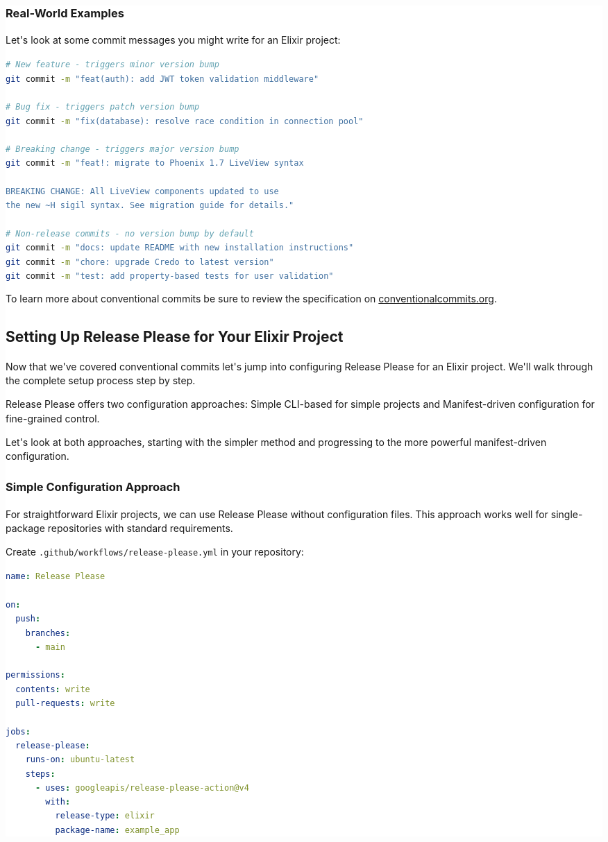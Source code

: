 ### Real-World Examples

Let's look at some commit messages you might write for an Elixir project:

```bash
# New feature - triggers minor version bump
git commit -m "feat(auth): add JWT token validation middleware"

# Bug fix - triggers patch version bump  
git commit -m "fix(database): resolve race condition in connection pool"

# Breaking change - triggers major version bump
git commit -m "feat!: migrate to Phoenix 1.7 LiveView syntax

BREAKING CHANGE: All LiveView components updated to use
the new ~H sigil syntax. See migration guide for details."

# Non-release commits - no version bump by default
git commit -m "docs: update README with new installation instructions"
git commit -m "chore: upgrade Credo to latest version"
git commit -m "test: add property-based tests for user validation"
```

To learn more about conventional commits be sure to review the specification on [conventionalcommits.org](https://www.conventionalcommits.org/en/v1.0.0/).

## Setting Up Release Please for Your Elixir Project

Now that we've covered conventional commits let's jump into configuring Release Please for an Elixir project. We'll walk through the complete setup process step by step.

Release Please offers two configuration approaches: Simple CLI-based for simple projects and Manifest-driven configuration for fine-grained control.

Let's look at both approaches, starting with the simpler method and progressing to the more powerful manifest-driven configuration.

### Simple Configuration Approach

For straightforward Elixir projects, we can use Release Please without configuration files. This approach works well for single-package repositories with standard requirements.

Create `.github/workflows/release-please.yml` in your repository:

```yaml
name: Release Please

on:
  push:
    branches:
      - main

permissions:
  contents: write
  pull-requests: write

jobs:
  release-please:
    runs-on: ubuntu-latest
    steps:
      - uses: googleapis/release-please-action@v4
        with:
          release-type: elixir
          package-name: example_app
```
